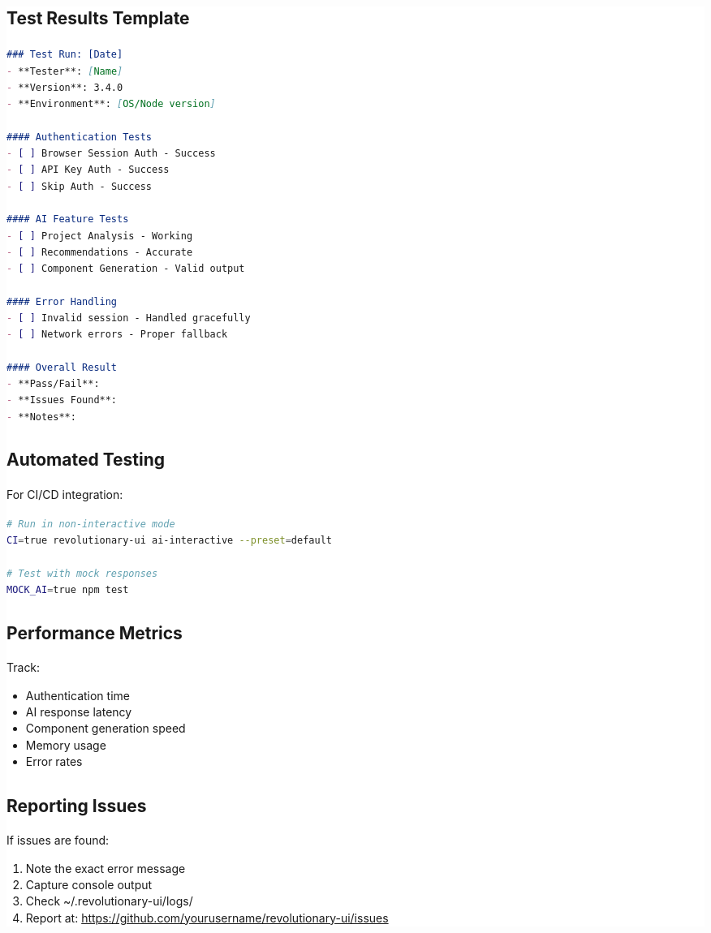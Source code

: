## Test Results Template

```markdown
### Test Run: [Date]
- **Tester**: [Name]
- **Version**: 3.4.0
- **Environment**: [OS/Node version]

#### Authentication Tests
- [ ] Browser Session Auth - Success
- [ ] API Key Auth - Success
- [ ] Skip Auth - Success

#### AI Feature Tests
- [ ] Project Analysis - Working
- [ ] Recommendations - Accurate
- [ ] Component Generation - Valid output

#### Error Handling
- [ ] Invalid session - Handled gracefully
- [ ] Network errors - Proper fallback

#### Overall Result
- **Pass/Fail**: 
- **Issues Found**: 
- **Notes**: 
```

## Automated Testing

For CI/CD integration:
```bash
# Run in non-interactive mode
CI=true revolutionary-ui ai-interactive --preset=default

# Test with mock responses
MOCK_AI=true npm test
```

## Performance Metrics

Track:
- Authentication time
- AI response latency
- Component generation speed
- Memory usage
- Error rates

## Reporting Issues

If issues are found:
1. Note the exact error message
2. Capture console output
3. Check ~/.revolutionary-ui/logs/
4. Report at: https://github.com/yourusername/revolutionary-ui/issues